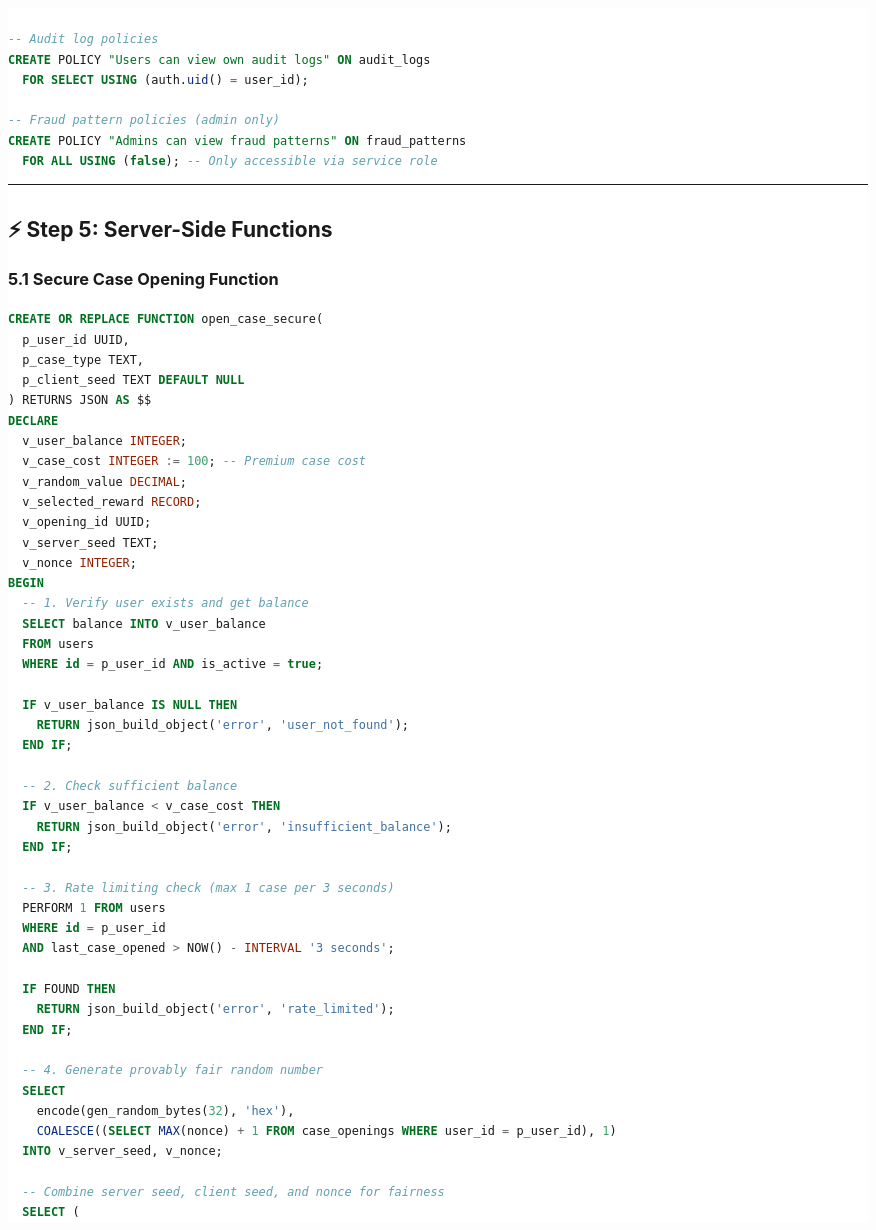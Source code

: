```sql

-- Audit log policies
CREATE POLICY "Users can view own audit logs" ON audit_logs 
  FOR SELECT USING (auth.uid() = user_id);

-- Fraud pattern policies (admin only)
CREATE POLICY "Admins can view fraud patterns" ON fraud_patterns 
  FOR ALL USING (false); -- Only accessible via service role
```

---

## ⚡ Step 5: Server-Side Functions

### **5.1 Secure Case Opening Function**

```sql
CREATE OR REPLACE FUNCTION open_case_secure(
  p_user_id UUID,
  p_case_type TEXT,
  p_client_seed TEXT DEFAULT NULL
) RETURNS JSON AS $$
DECLARE
  v_user_balance INTEGER;
  v_case_cost INTEGER := 100; -- Premium case cost
  v_random_value DECIMAL;
  v_selected_reward RECORD;
  v_opening_id UUID;
  v_server_seed TEXT;
  v_nonce INTEGER;
BEGIN
  -- 1. Verify user exists and get balance
  SELECT balance INTO v_user_balance 
  FROM users 
  WHERE id = p_user_id AND is_active = true;
  
  IF v_user_balance IS NULL THEN
    RETURN json_build_object('error', 'user_not_found');
  END IF;
  
  -- 2. Check sufficient balance
  IF v_user_balance < v_case_cost THEN
    RETURN json_build_object('error', 'insufficient_balance');
  END IF;
  
  -- 3. Rate limiting check (max 1 case per 3 seconds)
  PERFORM 1 FROM users 
  WHERE id = p_user_id 
  AND last_case_opened > NOW() - INTERVAL '3 seconds';
  
  IF FOUND THEN
    RETURN json_build_object('error', 'rate_limited');
  END IF;
  
  -- 4. Generate provably fair random number
  SELECT 
    encode(gen_random_bytes(32), 'hex'),
    COALESCE((SELECT MAX(nonce) + 1 FROM case_openings WHERE user_id = p_user_id), 1)
  INTO v_server_seed, v_nonce;
  
  -- Combine server seed, client seed, and nonce for fairness
  SELECT (
```